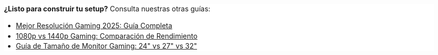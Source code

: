 
**¿Listo para construir tu setup?** Consulta nuestras otras guías:
- [Mejor Resolución Gaming 2025: Guía Completa](/hub/best-gaming-resolution-2025)
- [1080p vs 1440p Gaming: Comparación de Rendimiento](/hub/1080p-vs-1440p-gaming)
- [Guía de Tamaño de Monitor Gaming: 24" vs 27" vs 32"](/hub/gaming-monitor-size-guide)
